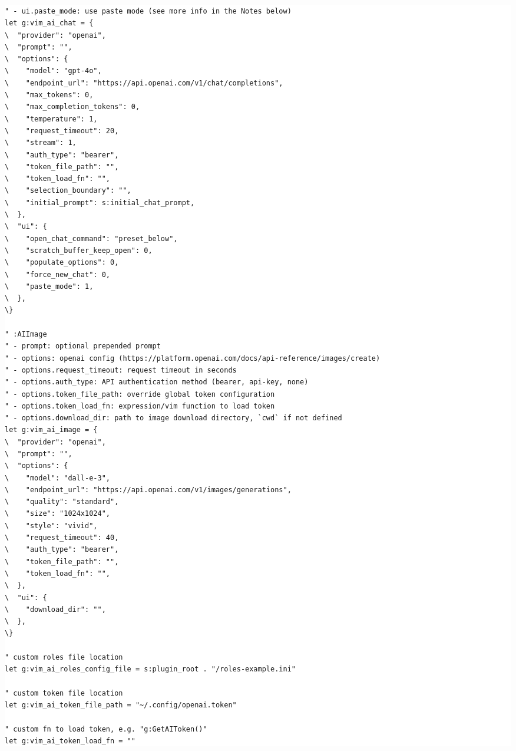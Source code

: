 ```vim
" - ui.paste_mode: use paste mode (see more info in the Notes below)
let g:vim_ai_chat = {
\  "provider": "openai",
\  "prompt": "",
\  "options": {
\    "model": "gpt-4o",
\    "endpoint_url": "https://api.openai.com/v1/chat/completions",
\    "max_tokens": 0,
\    "max_completion_tokens": 0,
\    "temperature": 1,
\    "request_timeout": 20,
\    "stream": 1,
\    "auth_type": "bearer",
\    "token_file_path": "",
\    "token_load_fn": "",
\    "selection_boundary": "",
\    "initial_prompt": s:initial_chat_prompt,
\  },
\  "ui": {
\    "open_chat_command": "preset_below",
\    "scratch_buffer_keep_open": 0,
\    "populate_options": 0,
\    "force_new_chat": 0,
\    "paste_mode": 1,
\  },
\}

" :AIImage
" - prompt: optional prepended prompt
" - options: openai config (https://platform.openai.com/docs/api-reference/images/create)
" - options.request_timeout: request timeout in seconds
" - options.auth_type: API authentication method (bearer, api-key, none)
" - options.token_file_path: override global token configuration
" - options.token_load_fn: expression/vim function to load token
" - options.download_dir: path to image download directory, `cwd` if not defined
let g:vim_ai_image = {
\  "provider": "openai",
\  "prompt": "",
\  "options": {
\    "model": "dall-e-3",
\    "endpoint_url": "https://api.openai.com/v1/images/generations",
\    "quality": "standard",
\    "size": "1024x1024",
\    "style": "vivid",
\    "request_timeout": 40,
\    "auth_type": "bearer",
\    "token_file_path": "",
\    "token_load_fn": "",
\  },
\  "ui": {
\    "download_dir": "",
\  },
\}

" custom roles file location
let g:vim_ai_roles_config_file = s:plugin_root . "/roles-example.ini"

" custom token file location
let g:vim_ai_token_file_path = "~/.config/openai.token"

" custom fn to load token, e.g. "g:GetAIToken()"
let g:vim_ai_token_load_fn = ""

```